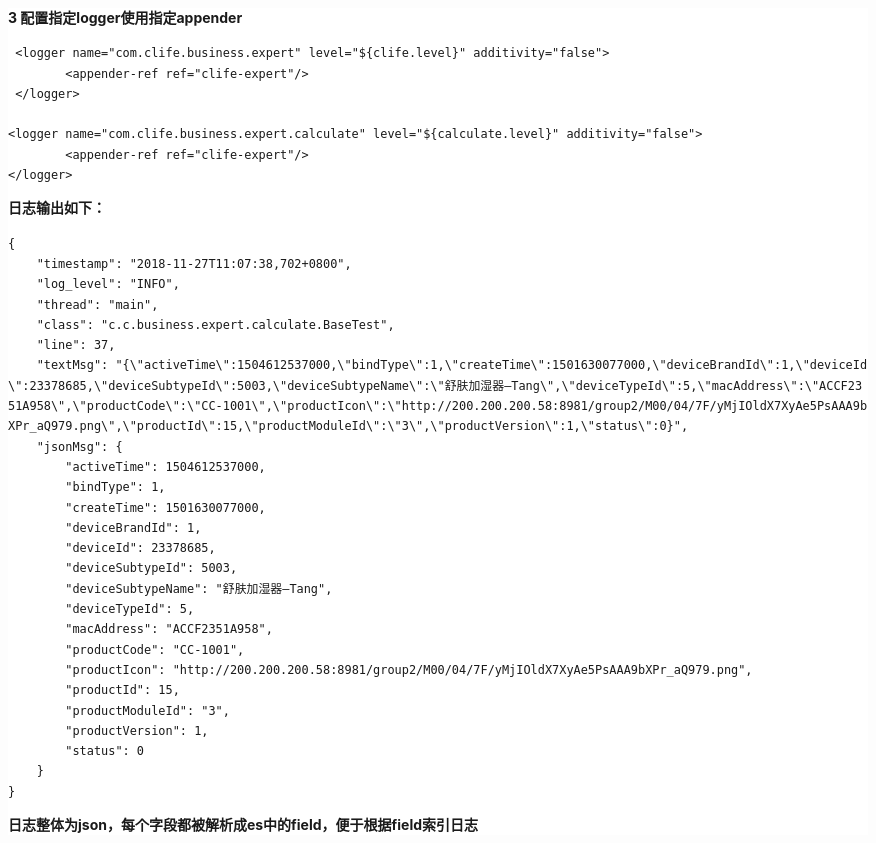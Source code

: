 ```

```

**3 配置指定logger使用指定appender**

```
 <logger name="com.clife.business.expert" level="${clife.level}" additivity="false">
        <appender-ref ref="clife-expert"/>
 </logger>

<logger name="com.clife.business.expert.calculate" level="${calculate.level}" additivity="false">
        <appender-ref ref="clife-expert"/>
</logger>

```

**日志输出如下：**

```
{
    "timestamp": "2018-11-27T11:07:38,702+0800", 
    "log_level": "INFO", 
    "thread": "main", 
    "class": "c.c.business.expert.calculate.BaseTest", 
    "line": 37, 
    "textMsg": "{\"activeTime\":1504612537000,\"bindType\":1,\"createTime\":1501630077000,\"deviceBrandId\":1,\"deviceId\":23378685,\"deviceSubtypeId\":5003,\"deviceSubtypeName\":\"舒肤加湿器—Tang\",\"deviceTypeId\":5,\"macAddress\":\"ACCF2351A958\",\"productCode\":\"CC-1001\",\"productIcon\":\"http://200.200.200.58:8981/group2/M00/04/7F/yMjIOldX7XyAe5PsAAA9bXPr_aQ979.png\",\"productId\":15,\"productModuleId\":\"3\",\"productVersion\":1,\"status\":0}", 
    "jsonMsg": {
        "activeTime": 1504612537000, 
        "bindType": 1, 
        "createTime": 1501630077000, 
        "deviceBrandId": 1, 
        "deviceId": 23378685, 
        "deviceSubtypeId": 5003, 
        "deviceSubtypeName": "舒肤加湿器—Tang", 
        "deviceTypeId": 5, 
        "macAddress": "ACCF2351A958", 
        "productCode": "CC-1001", 
        "productIcon": "http://200.200.200.58:8981/group2/M00/04/7F/yMjIOldX7XyAe5PsAAA9bXPr_aQ979.png", 
        "productId": 15, 
        "productModuleId": "3", 
        "productVersion": 1, 
        "status": 0
    }
}

```

**日志整体为json，每个字段都被解析成es中的field，便于根据field索引日志**
